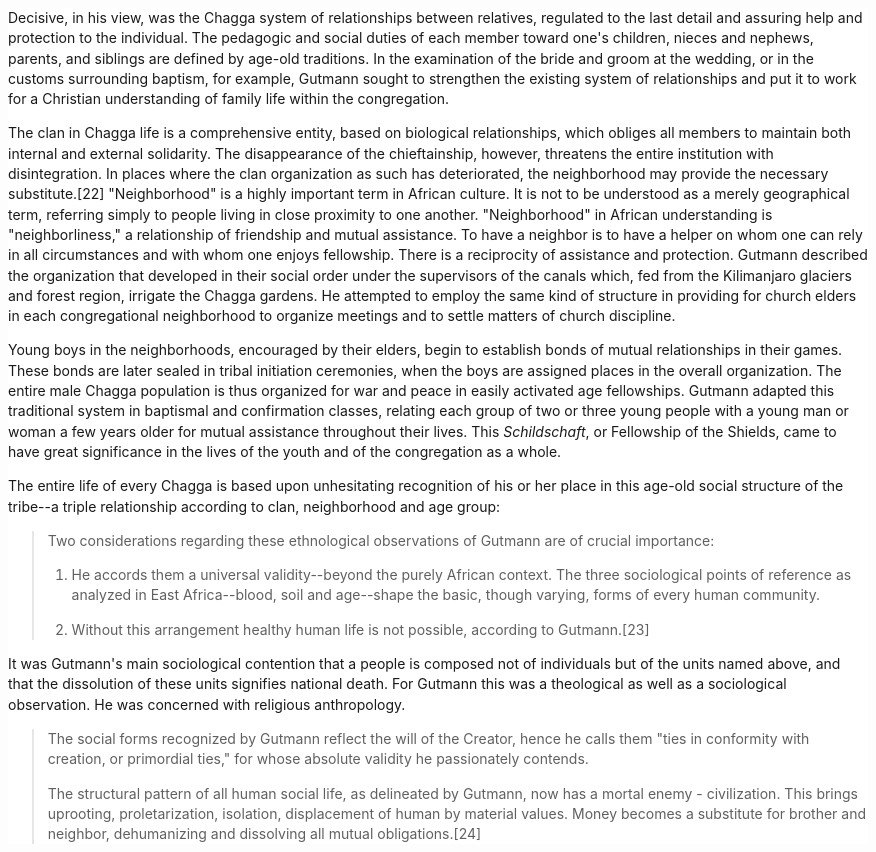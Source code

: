 Decisive, in his view, was the Chagga system of relationships between relatives, regulated to the last detail and assuring help and protection to the individual. The pedagogic and social duties of each member toward one's children, nieces and nephews, parents, and siblings are defined by age-old traditions. In the examination of the bride and groom at the wedding, or in the customs surrounding baptism, for example, Gutmann sought to strengthen the existing system of relationships and put it to work for a Christian understanding of family life within the congregation.

The clan in Chagga life is a comprehensive entity, based on biological relationships, which obliges all members to maintain both internal and external solidarity. The disappearance of the
chieftainship, however, threatens the entire institution with disintegration. In places where the clan organization as such has deteriorated, the neighborhood may provide the necessary substitute.[22] "Neighborhood" is a highly important term in African culture. It is not to be understood as a merely geographical term, referring simply to people living in close proximity to one another. "Neighborhood" in African understanding is "neighborliness," a relationship of friendship and mutual assistance. To have a neighbor is to have a helper on whom one can rely in all circumstances and with whom one enjoys fellowship. There is a reciprocity of assistance and protection. Gutmann described the organization that developed in their social order under the supervisors of the canals which, fed from the Kilimanjaro glaciers and forest region, irrigate the Chagga gardens. He attempted to employ the same kind of structure in providing for church elders in each congregational neighborhood to organize meetings and to settle matters of church discipline.

Young boys in the neighborhoods, encouraged by their elders, begin to establish bonds of mutual relationships in their games. These bonds are later sealed in tribal initiation ceremonies, when the boys are assigned places in the overall organization. The entire male Chagga population is thus organized for war and peace in easily activated age fellowships. Gutmann adapted this traditional system in baptismal and confirmation classes, relating each group of two or three young people with a young man or woman a few years older for mutual assistance throughout their lives. This *Schildschaft*, or Fellowship of the Shields, came to have great significance in the lives of the youth and of the congregation as a whole.

The entire life of every Chagga is based upon unhesitating recognition of his or her place in this age-old social structure of the tribe--a triple relationship according to clan, neighborhood and age group:

> Two considerations regarding these ethnological observations of Gutmann are of crucial importance:
> 
> 1. He accords them a universal validity--beyond the purely African context. The three sociological points of reference as analyzed in East Africa--blood, soil and age--shape the basic, though varying, forms of every human community.
> 
> 2. Without this arrangement healthy human life is not possible, according to Gutmann.[23]

It was Gutmann's main sociological contention that a people is composed not of individuals but of the units named above, and that the dissolution of these units signifies national death. For Gutmann this was a theological as well as a sociological observation. He was concerned with religious anthropology.

> The social forms recognized by Gutmann reflect the will of the Creator, hence he calls them "ties in conformity with creation, or primordial ties," for whose absolute validity he passionately contends.
> 
> The structural pattern of all human social life, as delineated by Gutmann, now has a mortal enemy - civilization. This brings uprooting, proletarization, isolation, displacement of human by material values. Money becomes a substitute for brother and neighbor, dehumanizing and dissolving all mutual obligations.[24]
